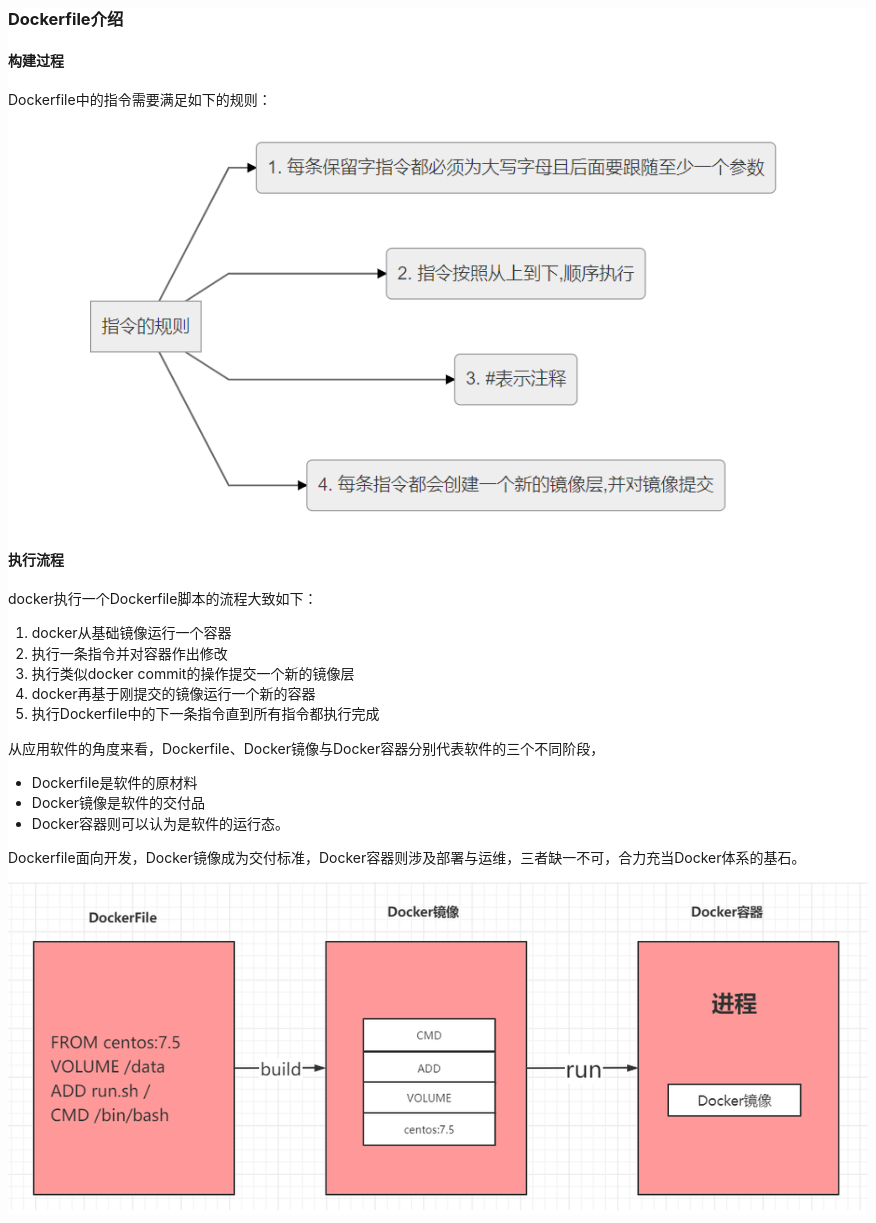 ### Dockerfile介绍

#### 构建过程

Dockerfile中的指令需要满足如下的规则：
![](assets/image-20230825141659210.png)

#### 执行流程

docker执行一个Dockerfile脚本的流程大致如下：
1. docker从基础镜像运行一个容器
2. 执行一条指令并对容器作出修改
3. 执行类似docker commit的操作提交一个新的镜像层
4. docker再基于刚提交的镜像运行一个新的容器
5. 执行Dockerfile中的下一条指令直到所有指令都执行完成

从应用软件的角度来看，Dockerfile、Docker镜像与Docker容器分别代表软件的三个不同阶段，
- Dockerfile是软件的原材料
- Docker镜像是软件的交付品
- Docker容器则可以认为是软件的运行态。

Dockerfile面向开发，Docker镜像成为交付标准，Docker容器则涉及部署与运维，三者缺一不可，合力充当Docker体系的基石。

![](assets/image-20230825141919541.png)
